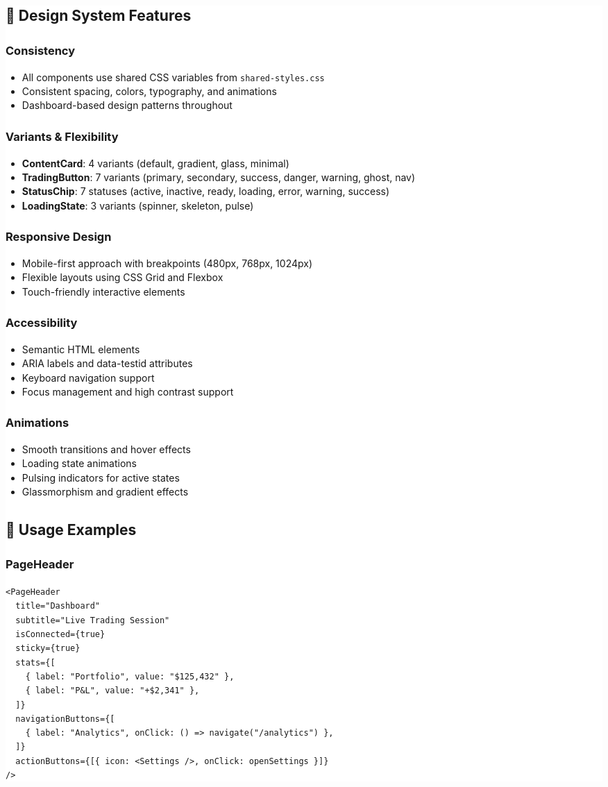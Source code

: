 ## 🎨 Design System Features

### Consistency

- All components use shared CSS variables from `shared-styles.css`
- Consistent spacing, colors, typography, and animations
- Dashboard-based design patterns throughout

### Variants & Flexibility

- **ContentCard**: 4 variants (default, gradient, glass, minimal)
- **TradingButton**: 7 variants (primary, secondary, success, danger, warning, ghost, nav)
- **StatusChip**: 7 statuses (active, inactive, ready, loading, error, warning, success)
- **LoadingState**: 3 variants (spinner, skeleton, pulse)

### Responsive Design

- Mobile-first approach with breakpoints (480px, 768px, 1024px)
- Flexible layouts using CSS Grid and Flexbox
- Touch-friendly interactive elements

### Accessibility

- Semantic HTML elements
- ARIA labels and data-testid attributes
- Keyboard navigation support
- Focus management and high contrast support

### Animations

- Smooth transitions and hover effects
- Loading state animations
- Pulsing indicators for active states
- Glassmorphism and gradient effects

## 🔧 Usage Examples

### PageHeader

```tsx
<PageHeader
  title="Dashboard"
  subtitle="Live Trading Session"
  isConnected={true}
  sticky={true}
  stats={[
    { label: "Portfolio", value: "$125,432" },
    { label: "P&L", value: "+$2,341" },
  ]}
  navigationButtons={[
    { label: "Analytics", onClick: () => navigate("/analytics") },
  ]}
  actionButtons={[{ icon: <Settings />, onClick: openSettings }]}
/>
```
